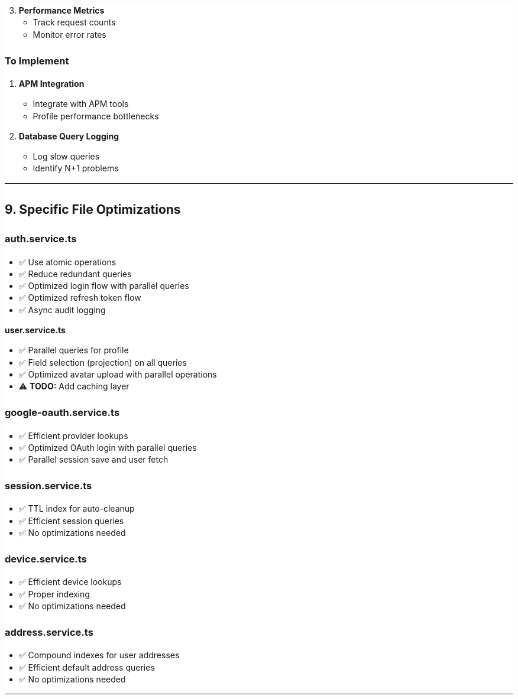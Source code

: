 3. **Performance Metrics**
   - Track request counts
   - Monitor error rates

### To Implement

1. **APM Integration**
   - Integrate with APM tools
   - Profile performance bottlenecks

2. **Database Query Logging**
   - Log slow queries
   - Identify N+1 problems

---

## 9. Specific File Optimizations

### auth.service.ts
- ✅ Use atomic operations
- ✅ Reduce redundant queries
- ✅ Optimized login flow with parallel queries
- ✅ Optimized refresh token flow
- ✅ Async audit logging

**user.service.ts**
- ✅ Parallel queries for profile
- ✅ Field selection (projection) on all queries
- ✅ Optimized avatar upload with parallel operations
- ⚠️ **TODO:** Add caching layer

### google-oauth.service.ts
- ✅ Efficient provider lookups
- ✅ Optimized OAuth login with parallel queries
- ✅ Parallel session save and user fetch

### session.service.ts
- ✅ TTL index for auto-cleanup
- ✅ Efficient session queries
- ✅ No optimizations needed

### device.service.ts
- ✅ Efficient device lookups
- ✅ Proper indexing
- ✅ No optimizations needed

### address.service.ts
- ✅ Compound indexes for user addresses
- ✅ Efficient default address queries
- ✅ No optimizations needed

---